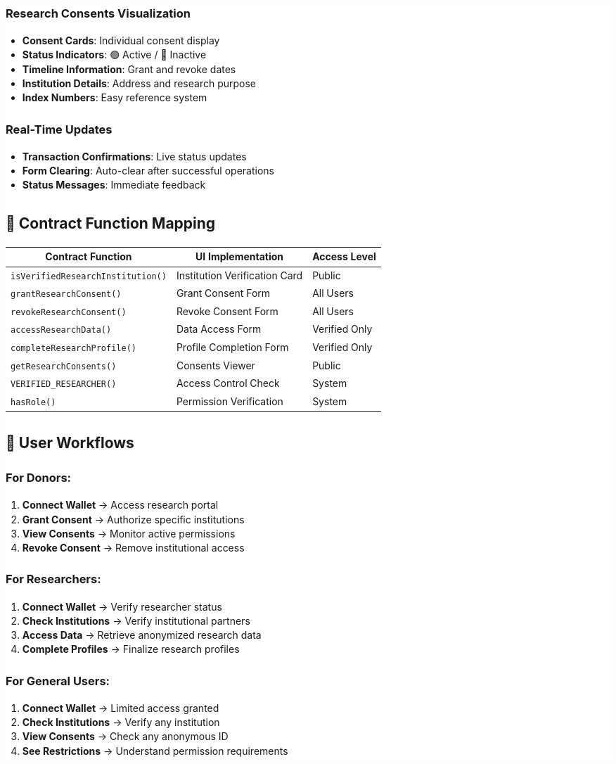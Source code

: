 ### **Research Consents Visualization**
- **Consent Cards**: Individual consent display
- **Status Indicators**: 🟢 Active / 🔴 Inactive
- **Timeline Information**: Grant and revoke dates
- **Institution Details**: Address and research purpose
- **Index Numbers**: Easy reference system

### **Real-Time Updates**
- **Transaction Confirmations**: Live status updates
- **Form Clearing**: Auto-clear after successful operations
- **Status Messages**: Immediate feedback

## 🎯 **Contract Function Mapping**

| Contract Function | UI Implementation | Access Level |
|------------------|------------------|--------------|
| `isVerifiedResearchInstitution()` | Institution Verification Card | Public |
| `grantResearchConsent()` | Grant Consent Form | All Users |
| `revokeResearchConsent()` | Revoke Consent Form | All Users |
| `accessResearchData()` | Data Access Form | Verified Only |
| `completeResearchProfile()` | Profile Completion Form | Verified Only |
| `getResearchConsents()` | Consents Viewer | Public |
| `VERIFIED_RESEARCHER()` | Access Control Check | System |
| `hasRole()` | Permission Verification | System |

## 🚀 **User Workflows**

### **For Donors:**
1. **Connect Wallet** → Access research portal
2. **Grant Consent** → Authorize specific institutions
3. **View Consents** → Monitor active permissions
4. **Revoke Consent** → Remove institutional access

### **For Researchers:**
1. **Connect Wallet** → Verify researcher status
2. **Check Institutions** → Verify institutional partners
3. **Access Data** → Retrieve anonymized research data
4. **Complete Profiles** → Finalize research profiles

### **For General Users:**
1. **Connect Wallet** → Limited access granted
2. **Check Institutions** → Verify any institution
3. **View Consents** → Check any anonymous ID
4. **See Restrictions** → Understand permission requirements
